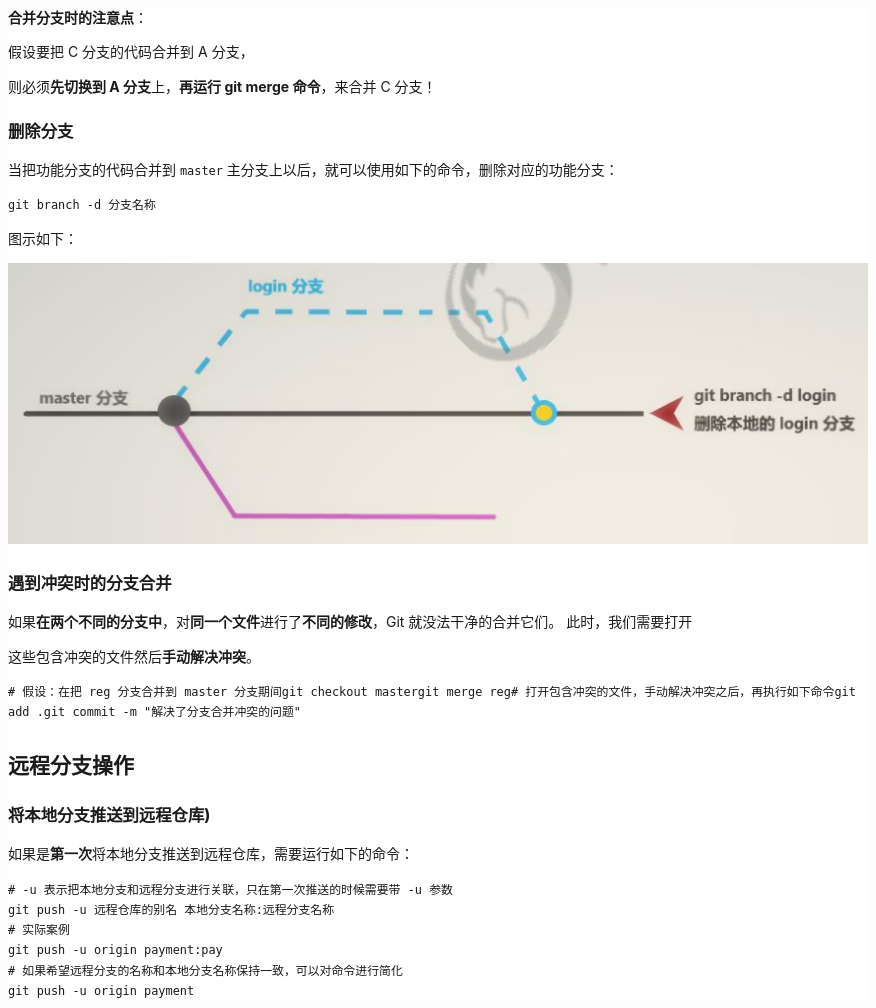 **合并分支时的注意点**：

假设要把 C 分支的代码合并到 A 分支，

则必须**先切换到 A 分支**上，**再运行 git merge 命令**，来合并 C 分支！

### 删除分支

当把功能分支的代码合并到 `master` 主分支上以后，就可以使用如下的命令，删除对应的功能分支：

```shell
git branch -d 分支名称
```

图示如下：

![](git.assets/%E5%88%A0%E9%99%A4%E5%88%86%E6%94%AF.png)

### 遇到冲突时的分支合并

如果**在两个不同的分支中**，对**同一个文件**进行了**不同的修改**，Git 就没法干净的合并它们。 此时，我们需要打开

这些包含冲突的文件然后**手动解决冲突**。

```shell
# 假设：在把 reg 分支合并到 master 分支期间git checkout mastergit merge reg# 打开包含冲突的文件，手动解决冲突之后，再执行如下命令git add .git commit -m "解决了分支合并冲突的问题"
```

## 远程分支操作

### 将本地分支推送到远程仓库)

如果是**第一次**将本地分支推送到远程仓库，需要运行如下的命令：

```shell
# -u 表示把本地分支和远程分支进行关联，只在第一次推送的时候需要带 -u 参数
git push -u 远程仓库的别名 本地分支名称:远程分支名称
# 实际案例
git push -u origin payment:pay
# 如果希望远程分支的名称和本地分支名称保持一致，可以对命令进行简化
git push -u origin payment
```
